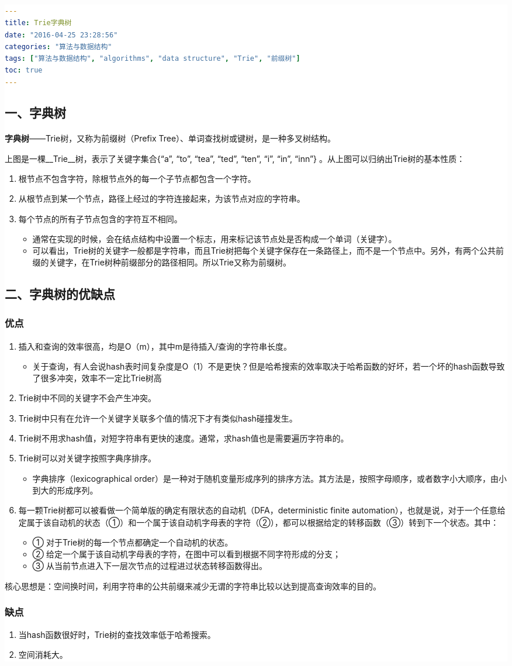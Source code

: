 ```yaml
---
title: Trie字典树
date: "2016-04-25 23:28:56"
categories: "算法与数据结构"
tags: ["算法与数据结构", "algorithms", "data structure", "Trie", "前缀树"]
toc: true
---
```


## 一、字典树

**字典树**——Trie树，又称为前缀树（Prefix Tree）、单词查找树或键树，是一种多叉树结构。

上图是一棵__Trie__树，表示了关键字集合{“a”, “to”, “tea”, “ted”, “ten”, “i”, “in”, “inn”} 。从上图可以归纳出Trie树的基本性质：

1. 根节点不包含字符，除根节点外的每一个子节点都包含一个字符。

1. 从根节点到某一个节点，路径上经过的字符连接起来，为该节点对应的字符串。

1. 每个节点的所有子节点包含的字符互不相同。
   * 通常在实现的时候，会在结点结构中设置一个标志，用来标记该节点处是否构成一个单词（关键字）。
   * 可以看出，Trie树的关键字一般都是字符串，而且Trie树把每个关键字保存在一条路径上，而不是一个节点中。另外，有两个公共前缀的关键字，在Trie树种前缀部分的路径相同。所以Trie又称为前缀树。



## 二、字典树的优缺点

### 优点

1. 插入和查询的效率很高，均是O（m），其中m是待插入/查询的字符串长度。
   * 关于查询，有人会说hash表时间复杂度是O（1）不是更快？但是哈希搜索的效率取决于哈希函数的好坏，若一个坏的hash函数导致了很多冲突，效率不一定比Trie树高

1. Trie树中不同的关键字不会产生冲突。

1. Trie树中只有在允许一个关键字关联多个值的情况下才有类似hash碰撞发生。

1. Trie树不用求hash值，对短字符串有更快的速度。通常，求hash值也是需要遍历字符串的。

1. Trie树可以对关键字按照字典序排序。
   * 字典排序（lexicographical order）是一种对于随机变量形成序列的排序方法。其方法是，按照字母顺序，或者数字小大顺序，由小到大的形成序列。

1. 每一颗Trie树都可以被看做一个简单版的确定有限状态的自动机（DFA，deterministic finite automation），也就是说，对于一个任意给定属于该自动机的状态（①）和一个属于该自动机字母表的字符（②），都可以根据给定的转移函数（③）转到下一个状态。其中：
   * ① 对于Trie树的每一个节点都确定一个自动机的状态。
   * ② 给定一个属于该自动机字母表的字符，在图中可以看到根据不同字符形成的分支；
   * ③ 从当前节点进入下一层次节点的过程进过状态转移函数得出。

核心思想是：空间换时间，利用字符串的公共前缀来减少无谓的字符串比较以达到提高查询效率的目的。

### 缺点

1. 当hash函数很好时，Trie树的查找效率低于哈希搜索。

1. 空间消耗大。
